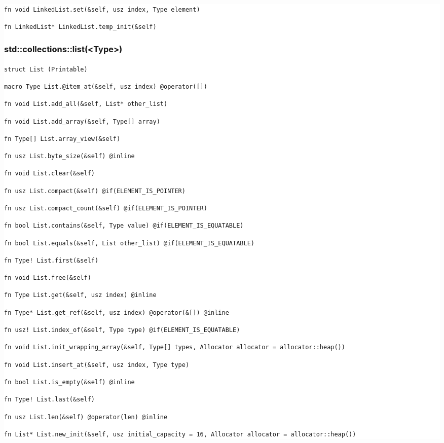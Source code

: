 ```c3
fn void LinkedList.set(&self, usz index, Type element)
```
```c3
fn LinkedList* LinkedList.temp_init(&self)
```
### std::collections::list(&lt;Type&gt;)
```c3
struct List (Printable)
```
```c3
macro Type List.@item_at(&self, usz index) @operator([])
```
```c3
fn void List.add_all(&self, List* other_list)
```
```c3
fn void List.add_array(&self, Type[] array)
```
```c3
fn Type[] List.array_view(&self)
```
```c3
fn usz List.byte_size(&self) @inline
```
```c3
fn void List.clear(&self)
```
```c3
fn usz List.compact(&self) @if(ELEMENT_IS_POINTER)
```
```c3
fn usz List.compact_count(&self) @if(ELEMENT_IS_POINTER)
```
```c3
fn bool List.contains(&self, Type value) @if(ELEMENT_IS_EQUATABLE)
```
```c3
fn bool List.equals(&self, List other_list) @if(ELEMENT_IS_EQUATABLE)
```
```c3
fn Type! List.first(&self)
```
```c3
fn void List.free(&self)
```
```c3
fn Type List.get(&self, usz index) @inline
```
```c3
fn Type* List.get_ref(&self, usz index) @operator(&[]) @inline
```
```c3
fn usz! List.index_of(&self, Type type) @if(ELEMENT_IS_EQUATABLE)
```
```c3
fn void List.init_wrapping_array(&self, Type[] types, Allocator allocator = allocator::heap())
```
```c3
fn void List.insert_at(&self, usz index, Type type)
```
```c3
fn bool List.is_empty(&self) @inline
```
```c3
fn Type! List.last(&self)
```
```c3
fn usz List.len(&self) @operator(len) @inline
```
```c3
fn List* List.new_init(&self, usz initial_capacity = 16, Allocator allocator = allocator::heap())
```